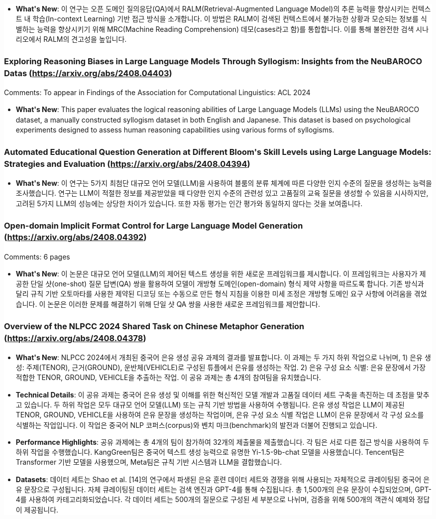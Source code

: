 - **What's New**: 이 연구는 오픈 도메인 질의응답(QA)에서 RALM(Retrieval-Augmented Language Model)의 추론 능력을 향상시키는 컨텍스트 내 학습(In-context Learning) 기반 접근 방식을 소개합니다. 이 방법은 RALM이 검색된 컨텍스트에서 불가능한 상황과 모순되는 정보를 식별하는 능력을 향상시키기 위해 MRC(Machine Reading Comprehension) 데모(cases라고 함)를 통합합니다.  이를 통해 불완전한 검색 시나리오에서 RALM의 견고성을 높입니다.



### Exploring Reasoning Biases in Large Language Models Through Syllogism: Insights from the NeuBAROCO Datas (https://arxiv.org/abs/2408.04403)
Comments:
          To appear in Findings of the Association for Computational Linguistics: ACL 2024

- **What's New**: This paper evaluates the logical reasoning abilities of Large Language Models (LLMs) using the NeuBAROCO dataset, a manually constructed syllogism dataset in both English and Japanese.  This dataset is based on psychological experiments designed to assess human reasoning capabilities using various forms of syllogisms.



### Automated Educational Question Generation at Different Bloom's Skill Levels using Large Language Models: Strategies and Evaluation (https://arxiv.org/abs/2408.04394)
- **What's New**: 이 연구는 5가지 최첨단 대규모 언어 모델(LLM)을 사용하여 블룸의 분류 체계에 따른 다양한 인지 수준의 질문을 생성하는 능력을 조사했습니다. 연구는 LLM이 적절한 정보를 제공받았을 때 다양한 인지 수준의 관련성 있고 고품질의 교육 질문을 생성할 수 있음을 시사하지만, 고려된 5가지 LLM의 성능에는 상당한 차이가 있습니다. 또한 자동 평가는 인간 평가와 동일하지 않다는 것을 보여줍니다.



### Open-domain Implicit Format Control for Large Language Model Generation (https://arxiv.org/abs/2408.04392)
Comments:
          6 pages

- **What's New**: 이 논문은 대규모 언어 모델(LLM)의 제어된 텍스트 생성을 위한 새로운 프레임워크를 제시합니다. 이 프레임워크는 사용자가 제공한 단일 샷(one-shot) 질문 답변(QA) 쌍을 활용하여 모델이 개방형 도메인(open-domain) 형식 제약 사항을 따르도록 합니다. 기존 방식과 달리 규칙 기반 오토마타를 사용한 제약된 디코딩 또는 수동으로 만든 형식 지침을 이용한 미세 조정은 개방형 도메인 요구 사항에 어려움을 겪었습니다.  이 논문은 이러한 문제를 해결하기 위해 단일 샷 QA 쌍을 사용한 새로운 프레임워크를 제안합니다.



### Overview of the NLPCC 2024 Shared Task on Chinese Metaphor Generation (https://arxiv.org/abs/2408.04378)
- **What's New**: NLPCC 2024에서 개최된 중국어 은유 생성 공유 과제의 결과를 발표합니다. 이 과제는 두 가지 하위 작업으로 나뉘며, 1) 은유 생성: 주제(TENOR), 근거(GROUND), 운반체(VEHICLE)로 구성된 튜플에서 은유를 생성하는 작업. 2) 은유 구성 요소 식별: 은유 문장에서 가장 적합한 TENOR, GROUND, VEHICLE을 추출하는 작업. 이 공유 과제는 총 4개의 참여팀을 유치했습니다.

- **Technical Details**: 이 공유 과제는 중국어 은유 생성 및 이해를 위한 혁신적인 모델 개발과 고품질 데이터 세트 구축을 촉진하는 데 초점을 맞추고 있습니다. 두 하위 작업은 모두 대규모 언어 모델(LLM) 또는 규칙 기반 방법을 사용하여 수행됩니다. 은유 생성 작업은 LLM이 제공된 TENOR, GROUND, VEHICLE을 사용하여 은유 문장을 생성하는 작업이며, 은유 구성 요소 식별 작업은 LLM이 은유 문장에서 각 구성 요소를 식별하는 작업입니다. 이 작업은 중국어 NLP 코퍼스(corpus)와 벤치 마크(benchmark)의 발전과 더불어 진행되고 있습니다.

- **Performance Highlights**: 공유 과제에는 총 4개의 팀이 참가하여 32개의 제출물을 제출했습니다. 각 팀은 서로 다른 접근 방식을 사용하여 두 하위 작업을 수행했습니다. KangGreen팀은 중국어 텍스트 생성 능력으로 유명한 Yi-1.5-9b-chat 모델을 사용했습니다. Tencent팀은 Transformer 기반 모델을 사용했으며, Meta팀은 규칙 기반 시스템과 LLM을 결합했습니다.

- **Datasets**: 데이터 세트는 Shao et al. [14]의 연구에서 파생된 은유 훈련 데이터 세트와 경쟁을 위해 사용되는 자체적으로 큐레이팅된 중국어 은유 문장으로 구성됩니다. 자체 큐레이팅된 데이터 세트는 검색 엔진과 GPT-4를 통해 수집됩니다. 총 1,500개의 은유 문장이 수집되었으며, GPT-4를 사용하여 카테고리화되었습니다. 각 데이터 세트는 500개의 질문으로 구성된 세 부분으로 나뉘며, 검증을 위해 500개의 객관식 예제와 정답이 제공됩니다.
